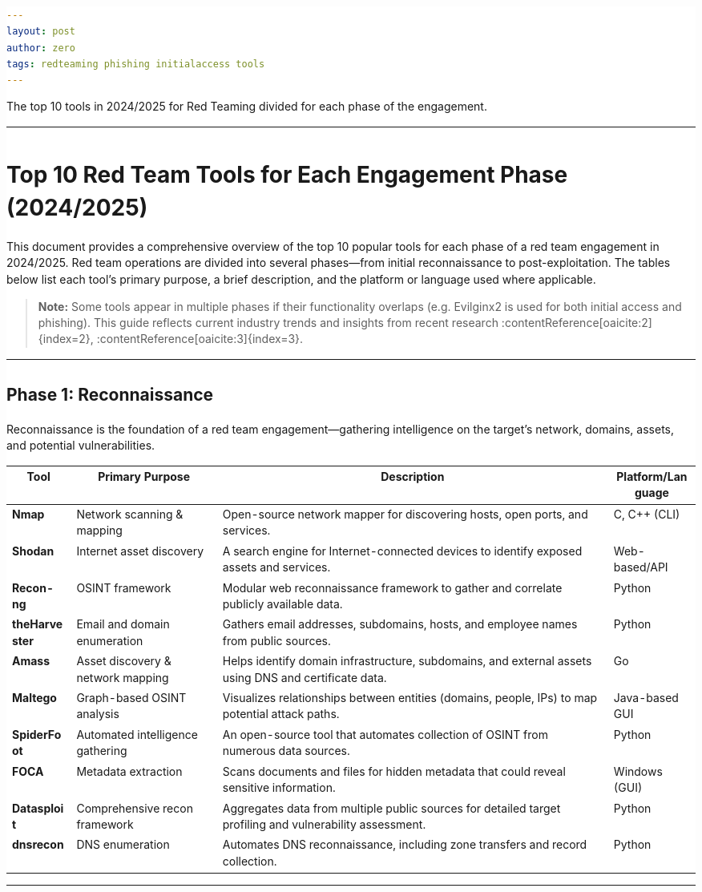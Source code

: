```yaml
---
layout: post
author: zero
tags: redteaming phishing initialaccess tools
---
```


The top 10 tools in 2024/2025 for Red Teaming divided for each phase of the engagement.

---

# Top 10 Red Team Tools for Each Engagement Phase (2024/2025)

This document provides a comprehensive overview of the top 10 popular tools for each phase of a red team engagement in 2024/2025. Red team operations are divided into several phases—from initial reconnaissance to post-exploitation. The tables below list each tool’s primary purpose, a brief description, and the platform or language used where applicable.

> **Note:** Some tools appear in multiple phases if their functionality overlaps (e.g. Evilginx2 is used for both initial access and phishing). This guide reflects current industry trends and insights from recent research :contentReference[oaicite:2]{index=2}, :contentReference[oaicite:3]{index=3}.

---

## Phase 1: Reconnaissance

Reconnaissance is the foundation of a red team engagement—gathering intelligence on the target’s network, domains, assets, and potential vulnerabilities.

| Tool            | Primary Purpose                        | Description                                                                                             | Platform/Language      |
|-----------------|----------------------------------------|---------------------------------------------------------------------------------------------------------|------------------------|
| **Nmap**        | Network scanning & mapping             | Open-source network mapper for discovering hosts, open ports, and services.                             | C, C++ (CLI)           |
| **Shodan**      | Internet asset discovery               | A search engine for Internet-connected devices to identify exposed assets and services.                  | Web-based/API          |
| **Recon-ng**    | OSINT framework                        | Modular web reconnaissance framework to gather and correlate publicly available data.                   | Python                 |
| **theHarvester**| Email and domain enumeration           | Gathers email addresses, subdomains, hosts, and employee names from public sources.                      | Python                 |
| **Amass**       | Asset discovery & network mapping      | Helps identify domain infrastructure, subdomains, and external assets using DNS and certificate data.    | Go                     |
| **Maltego**     | Graph-based OSINT analysis             | Visualizes relationships between entities (domains, people, IPs) to map potential attack paths.           | Java-based GUI         |
| **SpiderFoot**  | Automated intelligence gathering       | An open-source tool that automates collection of OSINT from numerous data sources.                         | Python                 |
| **FOCA**        | Metadata extraction                    | Scans documents and files for hidden metadata that could reveal sensitive information.                   | Windows (GUI)          |
| **Datasploit**  | Comprehensive recon framework          | Aggregates data from multiple public sources for detailed target profiling and vulnerability assessment.  | Python                 |
| **dnsrecon**    | DNS enumeration                        | Automates DNS reconnaissance, including zone transfers and record collection.                           | Python                 |

---
